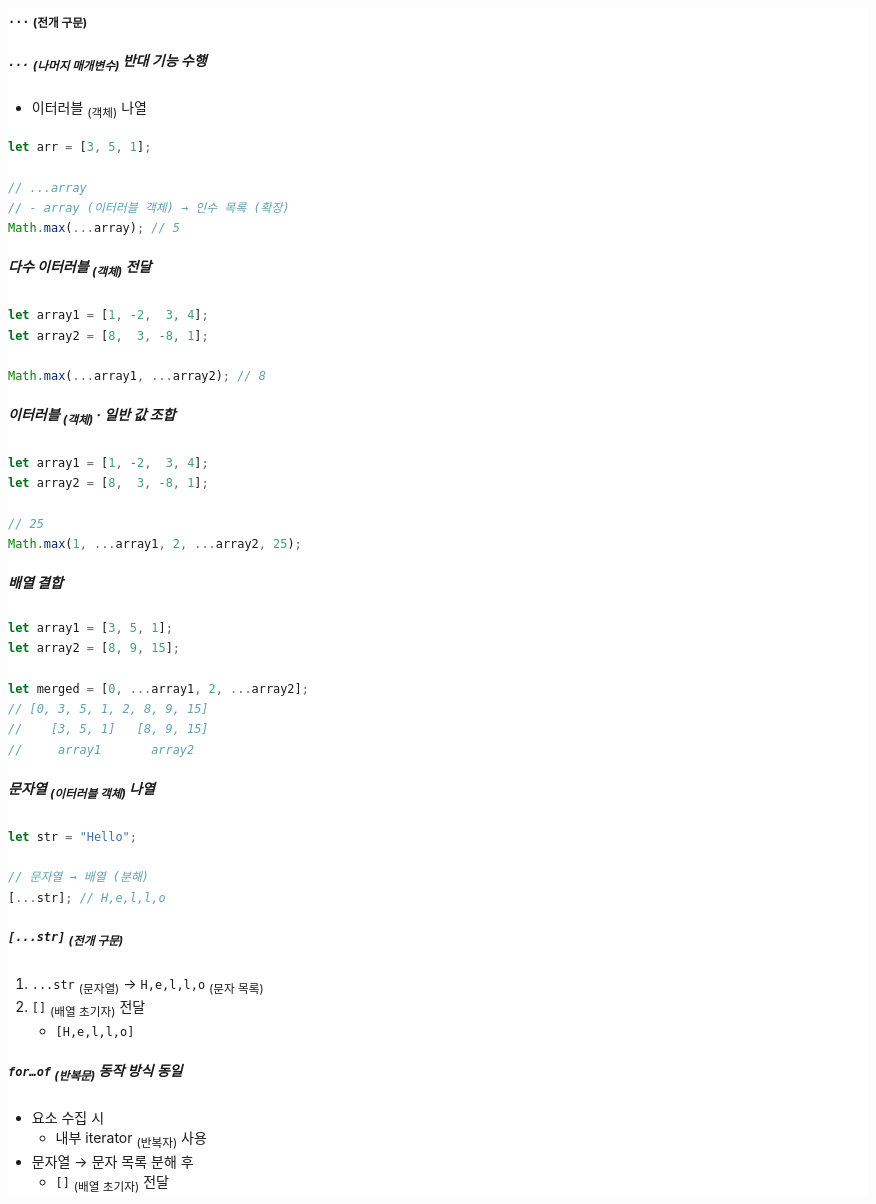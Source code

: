 #### `...` <sub>(전개 구문)</sub>

##### `...` <sub>(나머지 매개변수)</sub> 반대 기능 수행
- 이터러블 <sub>(객체)</sub> 나열
```javascript
let arr = [3, 5, 1];

// ...array
// - array (이터러블 객체) → 인수 목록 (확장)
Math.max(...array); // 5
```

##### 다수 이터러블 <sub>(객체)</sub> 전달
```javascript
let array1 = [1, -2,  3, 4];
let array2 = [8,  3, -8, 1];

Math.max(...array1, ...array2); // 8
```

##### 이터러블 <sub>(객체)</sub> · 일반 값 조합
```javascript
let array1 = [1, -2,  3, 4];
let array2 = [8,  3, -8, 1];

// 25
Math.max(1, ...array1, 2, ...array2, 25);
```

##### 배열 결합
```javascript
let array1 = [3, 5, 1];
let array2 = [8, 9, 15];

let merged = [0, ...array1, 2, ...array2];
// [0, 3, 5, 1, 2, 8, 9, 15]
//    [3, 5, 1]   [8, 9, 15]
//     array1       array2
```

##### 문자열 <sub>(이터러블 객체)</sub> 나열
```javascript
let str = "Hello";

// 문자열 → 배열 (분해)
[...str]; // H,e,l,l,o
```

##### `[...str]` <sub>(전개 구문)</sub>
1. `...str` <sub>(문자열)</sub> → `H,e,l,l,o` <sub>(문자 목록)</sub>
2. `[]` <sub>(배열 초기자)</sub> 전달
   - `[H,e,l,l,o]`

##### `for…of` <sub>(반복문)</sub> 동작 방식 동일
- 요소 수집 시
  - 내부 iterator <sub>(반복자)</sub> 사용
- 문자열 → 문자 목록 분해 후
  - `[]` <sub>(배열 초기자)</sub> 전달
